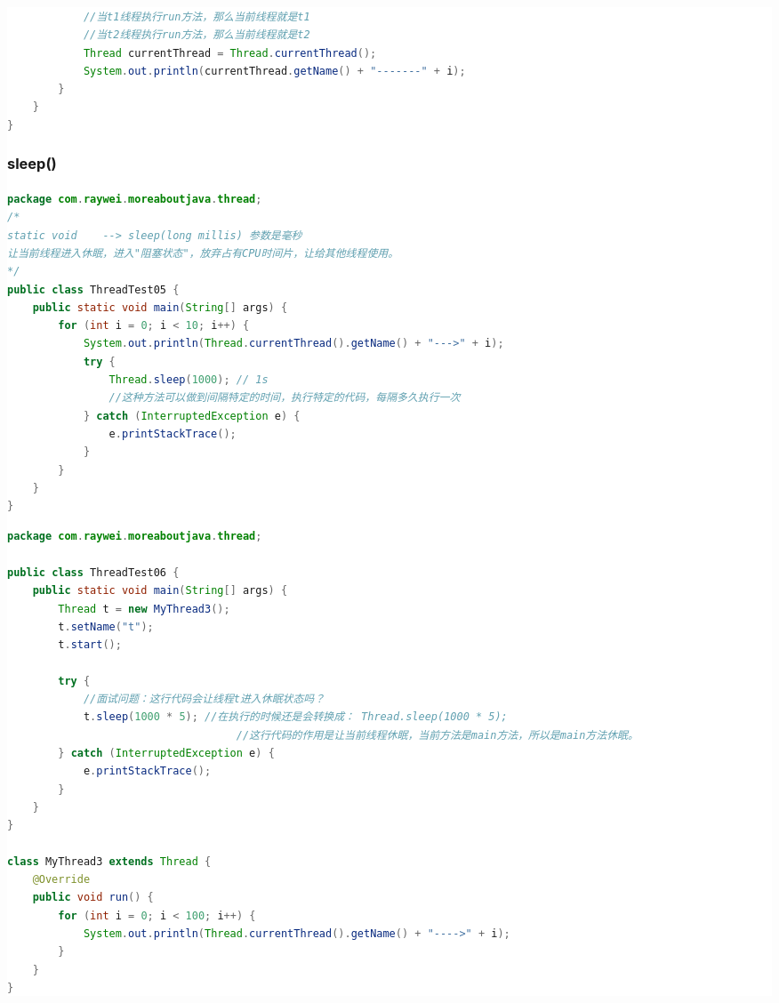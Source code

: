 ```java
            //当t1线程执行run方法，那么当前线程就是t1
            //当t2线程执行run方法，那么当前线程就是t2
            Thread currentThread = Thread.currentThread();
            System.out.println(currentThread.getName() + "-------" + i);
        }
    }
}
```



### sleep()

```java
package com.raywei.moreaboutjava.thread;
/*
static void    --> sleep(long millis) 参数是毫秒
让当前线程进入休眠，进入"阻塞状态"，放弃占有CPU时间片，让给其他线程使用。
*/
public class ThreadTest05 {
    public static void main(String[] args) {
        for (int i = 0; i < 10; i++) {
            System.out.println(Thread.currentThread().getName() + "--->" + i);
            try {
                Thread.sleep(1000); // 1s
                //这种方法可以做到间隔特定的时间，执行特定的代码，每隔多久执行一次
            } catch (InterruptedException e) {
                e.printStackTrace();
            }
        }
    }
}
```

```java
package com.raywei.moreaboutjava.thread;

public class ThreadTest06 {
    public static void main(String[] args) {
        Thread t = new MyThread3();
        t.setName("t");
        t.start();

        try {
            //面试问题：这行代码会让线程t进入休眠状态吗？
            t.sleep(1000 * 5); //在执行的时候还是会转换成： Thread.sleep(1000 * 5);
                                    //这行代码的作用是让当前线程休眠，当前方法是main方法，所以是main方法休眠。
        } catch (InterruptedException e) {
            e.printStackTrace();
        }
    }
}

class MyThread3 extends Thread {
    @Override
    public void run() {
        for (int i = 0; i < 100; i++) {
            System.out.println(Thread.currentThread().getName() + "---->" + i);
        }
    }
}
```
